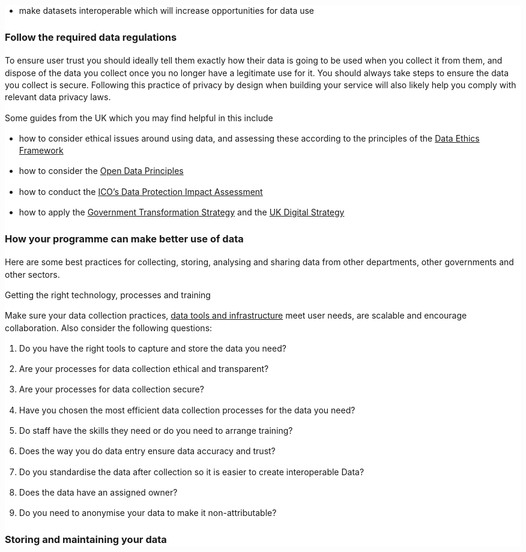 -   make datasets interoperable which will increase opportunities for data use 

### Follow the required data regulations

To ensure user trust you should ideally tell them exactly how their data is going to be used when you collect it from them, and dispose of the data you collect once you no longer have a legitimate use for it. You should always take steps to ensure the data you collect is secure. Following this practice of privacy by design when building your service will also likely help you comply with relevant data privacy laws.

  
Some guides from the UK which you may find helpful in this include

-   how to consider ethical issues around using data, and assessing these according to the principles of the [Data Ethics Framework](https://www.gov.uk/government/publications/data-ethics-framework/data-ethics-framework)
    
-   how to consider the [Open Data Principles](https://opendatacharter.net/)
    
-   how to conduct the [ICO’s Data Protection Impact Assessment](https://ico.org.uk/for-organisations/guide-to-data-protection/guide-to-the-general-data-protection-regulation-gdpr/data-protection-impact-assessments-dpias/)
    
-   how to apply the [Government Transformation Strategy](https://www.gov.uk/government/publications/government-transformation-strategy-2017-to-2020/government-transformation-strategy#make-better-use-of-data)  and the [UK Digital Strategy](https://www.gov.uk/government/publications/uk-digital-strategy/7-data-unlocking-the-power-of-data-in-the-uk-economy-and-improving-public-confidence-in-its-use)

### How your programme can make better use of data

Here are some best practices for collecting, storing, analysing and sharing data from other departments, other governments and other sectors.

Getting the right technology, processes and training

Make sure your data collection practices, [data tools and infrastructure](https://www.gov.uk/guidance/choose-tools-and-infrastructure-to-make-better-use-of-your-data)  meet user needs, are scalable and encourage collaboration. Also consider the following questions:

1. Do you have the right tools to capture and store the data you need?

2. Are your processes for data collection ethical and transparent?

3. Are your processes for data collection secure?

4. Have you chosen the most efficient data collection processes for the data you need?

5. Do staff have the skills they need or do you need to arrange training?

6. Does the way you do data entry ensure data accuracy and trust?

7. Do you standardise the data after collection so it is easier to create interoperable Data?

8. Does the data have an assigned owner?

9. Do you need to anonymise your data to make it non-attributable?

### Storing and maintaining your data
